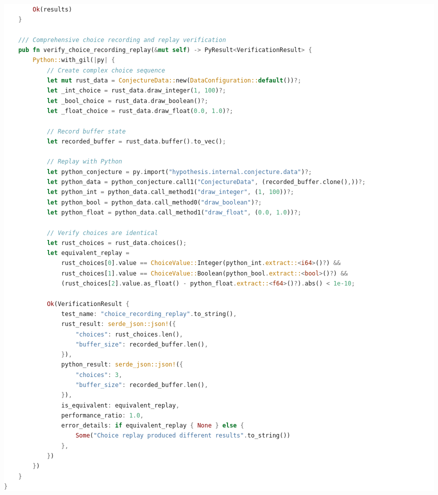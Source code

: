 ```rust
        Ok(results)
    }
    
    /// Comprehensive choice recording and replay verification
    pub fn verify_choice_recording_replay(&mut self) -> PyResult<VerificationResult> {
        Python::with_gil(|py| {
            // Create complex choice sequence
            let mut rust_data = ConjectureData::new(DataConfiguration::default())?;
            let _int_choice = rust_data.draw_integer(1, 100)?;
            let _bool_choice = rust_data.draw_boolean()?;
            let _float_choice = rust_data.draw_float(0.0, 1.0)?;
            
            // Record buffer state
            let recorded_buffer = rust_data.buffer().to_vec();
            
            // Replay with Python
            let python_conjecture = py.import("hypothesis.internal.conjecture.data")?;
            let python_data = python_conjecture.call1("ConjectureData", (recorded_buffer.clone(),))?;
            let python_int = python_data.call_method1("draw_integer", (1, 100))?;
            let python_bool = python_data.call_method0("draw_boolean")?;
            let python_float = python_data.call_method1("draw_float", (0.0, 1.0))?;
            
            // Verify choices are identical
            let rust_choices = rust_data.choices();
            let equivalent_replay = 
                rust_choices[0].value == ChoiceValue::Integer(python_int.extract::<i64>()?) &&
                rust_choices[1].value == ChoiceValue::Boolean(python_bool.extract::<bool>()?) &&
                (rust_choices[2].value.as_float() - python_float.extract::<f64>()?).abs() < 1e-10;
            
            Ok(VerificationResult {
                test_name: "choice_recording_replay".to_string(),
                rust_result: serde_json::json!({
                    "choices": rust_choices.len(),
                    "buffer_size": recorded_buffer.len(),
                }),
                python_result: serde_json::json!({
                    "choices": 3,
                    "buffer_size": recorded_buffer.len(),
                }),
                is_equivalent: equivalent_replay,
                performance_ratio: 1.0,
                error_details: if equivalent_replay { None } else {
                    Some("Choice replay produced different results".to_string())
                },
            })
        })
    }
}
```
